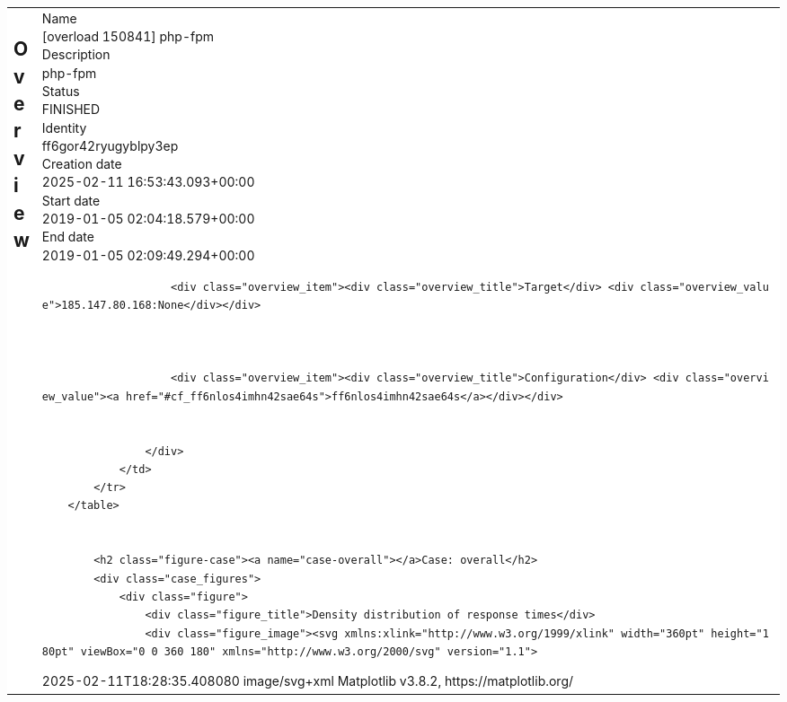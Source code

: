 <div class="">
        <table class="overview_container">
            <tr>
                <td>
                    <h2 class="overview">Overview</h2>
                </td>
                <td style="width: 100%">
                    <div class="overview_data">
                        <div class="overview_item"><div class="overview_title">Name</div> <div class="overview_value">[overload 150841] php-fpm</div></div>
                        <div class="overview_item"><div class="overview_title">Description</div> <div class="overview_value">php-fpm</div></div>
                        <div class="overview_item"><div class="overview_title">Status</div> <div class="overview_value">FINISHED</div></div>
                        <div class="overview_item"><div class="overview_title">Identity</div> <div class="overview_value">ff6gor42ryugyblpy3ep</div></div>
                        <div class="overview_item"><div class="overview_title">Creation date</div> <div class="overview_value">2025-02-11 16:53:43.093+00:00</div></div>
                        <div class="overview_item"><div class="overview_title">Start date</div> <div class="overview_value">2019-01-05 02:04:18.579+00:00</div></div>
                        <div class="overview_item"><div class="overview_title">End date</div> <div class="overview_value">2019-01-05 02:09:49.294+00:00</div></div>

                        
                        
                        <div class="overview_item"><div class="overview_title">Target</div> <div class="overview_value">185.147.80.168:None</div></div>
                        
                        
                        
                        <div class="overview_item"><div class="overview_title">Configuration</div> <div class="overview_value"><a href="#cf_ff6nlos4imhn42sae64s">ff6nlos4imhn42sae64s</a></div></div>
                        
                        
                    </div>
                </td>
            </tr>
        </table>

        
            <h2 class="figure-case"><a name="case-overall"></a>Case: overall</h2>
            <div class="case_figures">
                <div class="figure">
                    <div class="figure_title">Density distribution of response times</div>
                    <div class="figure_image"><svg xmlns:xlink="http://www.w3.org/1999/xlink" width="360pt" height="180pt" viewBox="0 0 360 180" xmlns="http://www.w3.org/2000/svg" version="1.1">
 <metadata>
  <rdf:RDF xmlns:dc="http://purl.org/dc/elements/1.1/" xmlns:cc="http://creativecommons.org/ns#" xmlns:rdf="http://www.w3.org/1999/02/22-rdf-syntax-ns#">
   <cc:Work>
    <dc:type rdf:resource="http://purl.org/dc/dcmitype/StillImage"/>
    <dc:date>2025-02-11T18:28:35.408080</dc:date>
    <dc:format>image/svg+xml</dc:format>
    <dc:creator>
     <cc:Agent>
      <dc:title>Matplotlib v3.8.2, https://matplotlib.org/</dc:title>
     </cc:Agent>
    </dc:creator>
   </cc:Work>
  </rdf:RDF>
 </metadata>
 <defs>
  <style type="text/css">*{stroke-linejoin: round; stroke-linecap: butt}</style>
 </defs>
 <g id="figure_1">
  <g id="patch_1">
   <path d="M 0 180 
L 360 180 